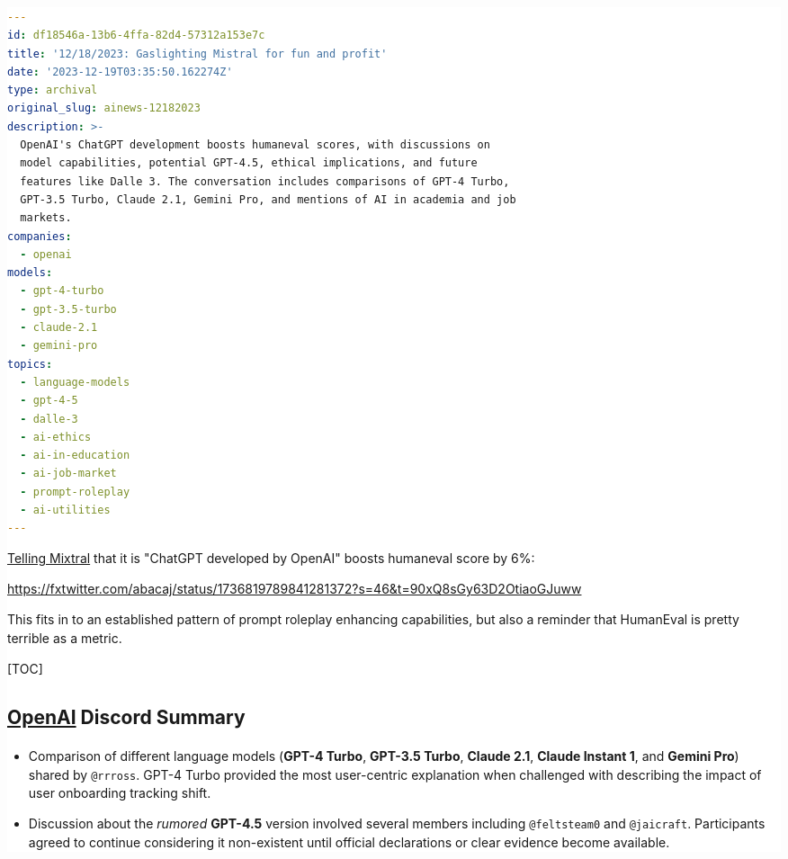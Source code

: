 ```yaml
---
id: df18546a-13b6-4ffa-82d4-57312a153e7c
title: '12/18/2023: Gaslighting Mistral for fun and profit'
date: '2023-12-19T03:35:50.162274Z'
type: archival
original_slug: ainews-12182023
description: >-
  OpenAI's ChatGPT development boosts humaneval scores, with discussions on
  model capabilities, potential GPT-4.5, ethical implications, and future
  features like Dalle 3. The conversation includes comparisons of GPT-4 Turbo,
  GPT-3.5 Turbo, Claude 2.1, Gemini Pro, and mentions of AI in academia and job
  markets.
companies:
  - openai
models:
  - gpt-4-turbo
  - gpt-3.5-turbo
  - claude-2.1
  - gemini-pro
topics:
  - language-models
  - gpt-4-5
  - dalle-3
  - ai-ethics
  - ai-in-education
  - ai-job-market
  - prompt-roleplay
  - ai-utilities
---
```



[Telling Mixtral](https://fxtwitter.com/abacaj/status/1736819789841281372?s=46&t=90xQ8sGy63D2OtiaoGJuww) that it is "ChatGPT developed by OpenAI" boosts humaneval score by 6%:

https://fxtwitter.com/abacaj/status/1736819789841281372?s=46&t=90xQ8sGy63D2OtiaoGJuww

This fits in to an established pattern of prompt roleplay enhancing capabilities, but also a reminder that HumanEval is pretty terrible as a metric.

[TOC] 


## [OpenAI](https://discord.com/channels/974519864045756446) Discord Summary

- Comparison of different language models (**GPT-4 Turbo**, **GPT-3.5 Turbo**, **Claude 2.1**, **Claude Instant 1**, and **Gemini Pro**) shared by `@rrross`. GPT-4 Turbo provided the most user-centric explanation when challenged with describing the impact of user onboarding tracking shift. 
 
- Discussion about the *rumored* **GPT-4.5** version involved several members including `@feltsteam0` and `@jaicraft`. Participants agreed to continue considering it non-existent until official declarations or clear evidence become available.
